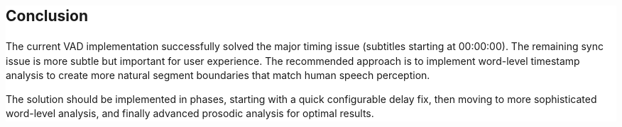 ## Conclusion

The current VAD implementation successfully solved the major timing issue (subtitles starting at 00:00:00). The remaining sync issue is more subtle but important for user experience. The recommended approach is to implement word-level timestamp analysis to create more natural segment boundaries that match human speech perception.

The solution should be implemented in phases, starting with a quick configurable delay fix, then moving to more sophisticated word-level analysis, and finally advanced prosodic analysis for optimal results.